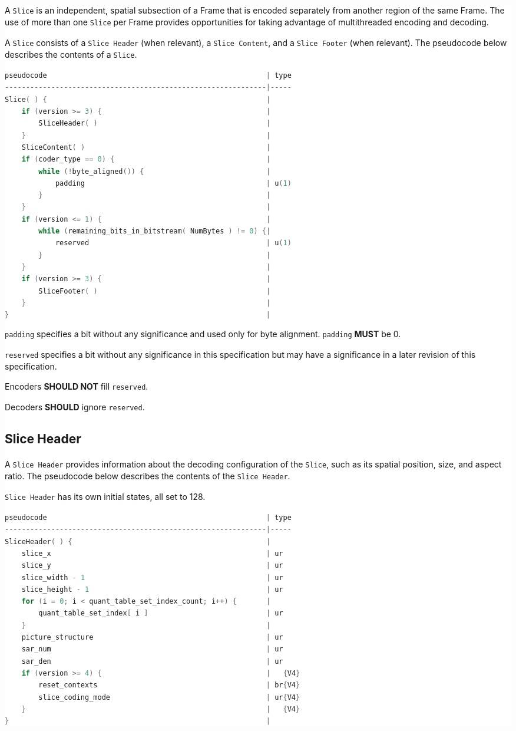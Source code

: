 A `Slice` is an independent, spatial subsection of a Frame that is encoded separately from another region of the same Frame. The use of more than one `Slice` per Frame provides opportunities for taking advantage of multithreaded encoding and decoding.

A `Slice` consists of a `Slice Header` (when relevant), a `Slice Content`, and a `Slice Footer` (when relevant). The pseudocode below describes the contents of a `Slice`.

```c
pseudocode                                                    | type
--------------------------------------------------------------|-----
Slice( ) {                                                    |
    if (version >= 3) {                                       |
        SliceHeader( )                                        |
    }                                                         |
    SliceContent( )                                           |
    if (coder_type == 0) {                                    |
        while (!byte_aligned()) {                             |
            padding                                           | u(1)
        }                                                     |
    }                                                         |
    if (version <= 1) {                                       |
        while (remaining_bits_in_bitstream( NumBytes ) != 0) {|
            reserved                                          | u(1)
        }                                                     |
    }                                                         |
    if (version >= 3) {                                       |
        SliceFooter( )                                        |
    }                                                         |
}                                                             |
```

`padding` specifies a bit without any significance and used only for byte alignment.
`padding` **MUST** be 0.

`reserved` specifies a bit without any significance in this specification but may have a significance in a later revision of this specification.

Encoders **SHOULD NOT** fill `reserved`.

Decoders **SHOULD** ignore `reserved`.

## Slice Header

A `Slice Header` provides information about the decoding configuration of the `Slice`, such as its spatial position, size, and aspect ratio. The pseudocode below describes the contents of the `Slice Header`.

`Slice Header` has its own initial states, all set to 128.

```c
pseudocode                                                    | type
--------------------------------------------------------------|-----
SliceHeader( ) {                                              |
    slice_x                                                   | ur
    slice_y                                                   | ur
    slice_width - 1                                           | ur
    slice_height - 1                                          | ur
    for (i = 0; i < quant_table_set_index_count; i++) {       |
        quant_table_set_index[ i ]                            | ur
    }                                                         |
    picture_structure                                         | ur
    sar_num                                                   | ur
    sar_den                                                   | ur
    if (version >= 4) {                                       |   {V4}
        reset_contexts                                        | br{V4}
        slice_coding_mode                                     | ur{V4}
    }                                                         |   {V4}
}                                                             |
```